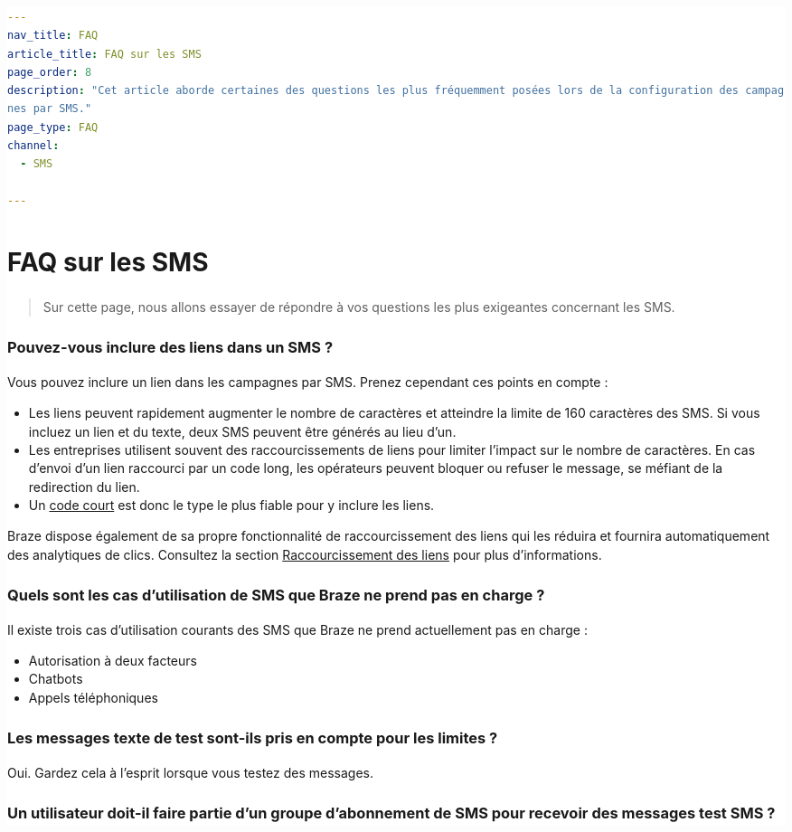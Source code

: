```yaml
---
nav_title: FAQ
article_title: FAQ sur les SMS
page_order: 8
description: "Cet article aborde certaines des questions les plus fréquemment posées lors de la configuration des campagnes par SMS."
page_type: FAQ
channel:
  - SMS
  
---
```


# FAQ sur les SMS

> Sur cette page, nous allons essayer de répondre à vos questions les plus exigeantes concernant les SMS.

### Pouvez-vous inclure des liens dans un SMS ?

Vous pouvez inclure un lien dans les campagnes par SMS. Prenez cependant ces points en compte :

- Les liens peuvent rapidement augmenter le nombre de caractères et atteindre la limite de 160 caractères des SMS. Si vous incluez un lien et du texte, deux SMS peuvent être générés au lieu d’un.
- Les entreprises utilisent souvent des raccourcissements de liens pour limiter l’impact sur le nombre de caractères. En cas d’envoi d’un lien raccourci par un code long, les opérateurs peuvent bloquer ou refuser le message, se méfiant de la redirection du lien.
- Un [code court]({{site.baseurl}}/user_guide/message_building_by_channel/sms/phone_numbers/short_and_long_codes/) est donc le type le plus fiable pour y inclure les liens.

Braze dispose également de sa propre fonctionnalité de raccourcissement des liens qui les réduira et fournira automatiquement des analytiques de clics. Consultez la section [Raccourcissement des liens]({{site.baseurl}}/user_guide/message_building_by_channel/sms/campaign/link_shortening/) pour plus d’informations.

### Quels sont les cas d’utilisation de SMS que Braze ne prend pas en charge ?

Il existe trois cas d’utilisation courants des SMS que Braze ne prend actuellement pas en charge :
- Autorisation à deux facteurs
- Chatbots
- Appels téléphoniques

### Les messages texte de test sont-ils pris en compte pour les limites ?

Oui. Gardez cela à l’esprit lorsque vous testez des messages.

### Un utilisateur doit-il faire partie d’un groupe d’abonnement de SMS pour recevoir des messages test SMS ?
